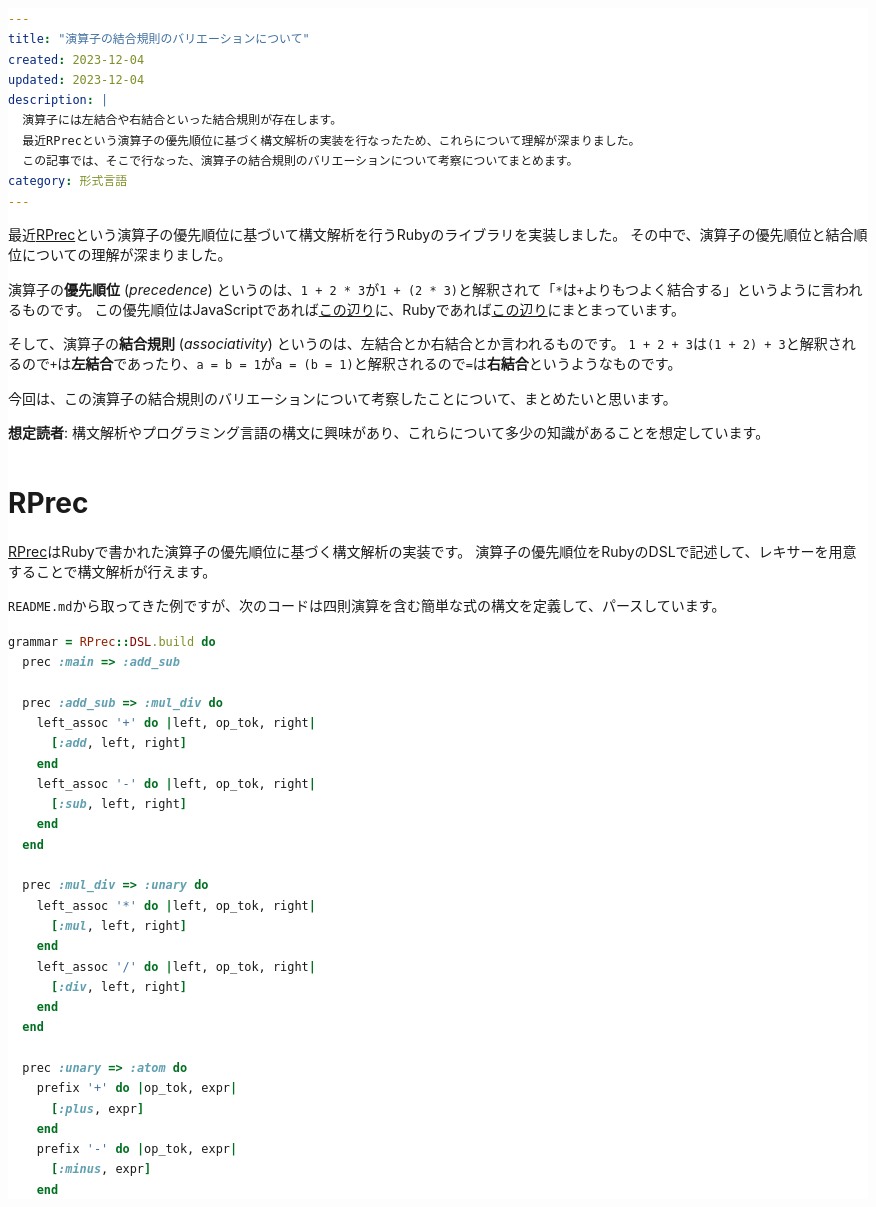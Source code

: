 ```yaml
---
title: "演算子の結合規則のバリエーションについて"
created: 2023-12-04
updated: 2023-12-04
description: |
  演算子には左結合や右結合といった結合規則が存在します。
  最近RPrecという演算子の優先順位に基づく構文解析の実装を行なったため、これらについて理解が深まりました。
  この記事では、そこで行なった、演算子の結合規則のバリエーションについて考察についてまとめます。
category: 形式言語
---
```


最近[RPrec](https://github.com/makenowjust/rprec)という演算子の優先順位に基づいて構文解析を行うRubyのライブラリを実装しました。
その中で、演算子の優先順位と結合順位についての理解が深まりました。

演算子の**優先順位** (_precedence_) というのは、`1 + 2 * 3`が`1 + (2 * 3)`と解釈されて「`*`は`+`よりもつよく結合する」というように言われるものです。
この優先順位はJavaScriptであれば[この辺り](https://developer.mozilla.org/ja/docs/Web/JavaScript/Reference/Operators/Operator_precedence)に、Rubyであれば[この辺り](https://docs.ruby-lang.org/ja/latest/doc/spec=2foperator.html)にまとまっています。

そして、演算子の**結合規則** (_associativity_) というのは、左結合とか右結合とか言われるものです。
`1 + 2 + 3`は`(1 + 2) + 3`と解釈されるので`+`は**左結合**であったり、`a = b = 1`が`a = (b = 1)`と解釈されるので`=`は**右結合**というようなものです。

今回は、この演算子の結合規則のバリエーションについて考察したことについて、まとめたいと思います。

**想定読者**: 構文解析やプログラミング言語の構文に興味があり、これらについて多少の知識があることを想定しています。



# RPrec

[RPrec](https://github.com/makenowjust/rprec)はRubyで書かれた演算子の優先順位に基づく構文解析の実装です。
演算子の優先順位をRubyのDSLで記述して、レキサーを用意することで構文解析が行えます。

`README.md`から取ってきた例ですが、次のコードは四則演算を含む簡単な式の構文を定義して、パースしています。

```ruby
grammar = RPrec::DSL.build do
  prec :main => :add_sub

  prec :add_sub => :mul_div do
    left_assoc '+' do |left, op_tok, right|
      [:add, left, right]
    end
    left_assoc '-' do |left, op_tok, right|
      [:sub, left, right]
    end
  end

  prec :mul_div => :unary do
    left_assoc '*' do |left, op_tok, right|
      [:mul, left, right]
    end
    left_assoc '/' do |left, op_tok, right|
      [:div, left, right]
    end
  end

  prec :unary => :atom do
    prefix '+' do |op_tok, expr|
      [:plus, expr]
    end
    prefix '-' do |op_tok, expr|
      [:minus, expr]
    end
```

[^php-ternary]: ただし、PHP 7までの三項演算子は左結合になっており、`1 ? 2 : 3 ? 4 : 5`が`(1 ? 2 : 3) ? 4 : 5`として解釈されるので注意してください。現在は後方互換性の観点から非結合になっているようです。参考: <https://www.php.net/manual/ja/language.operators.precedence.php>